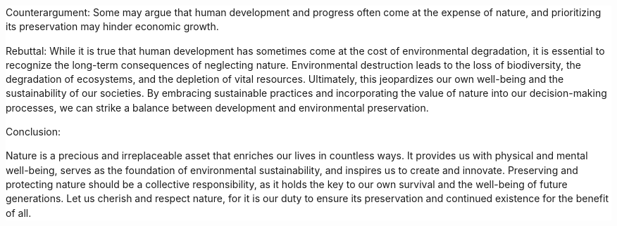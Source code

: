 

Counterargument: Some may argue that human development and progress often come at the expense of nature, and prioritizing its preservation may hinder economic growth.



Rebuttal: While it is true that human development has sometimes come at the cost of environmental degradation, it is essential to recognize the long-term consequences of neglecting nature. Environmental destruction leads to the loss of biodiversity, the degradation of ecosystems, and the depletion of vital resources. Ultimately, this jeopardizes our own well-being and the sustainability of our societies. By embracing sustainable practices and incorporating the value of nature into our decision-making processes, we can strike a balance between development and environmental preservation.



Conclusion:

Nature is a precious and irreplaceable asset that enriches our lives in countless ways. It provides us with physical and mental well-being, serves as the foundation of environmental sustainability, and inspires us to create and innovate. Preserving and protecting nature should be a collective responsibility, as it holds the key to our own survival and the well-being of future generations. Let us cherish and respect nature, for it is our duty to ensure its preservation and continued existence for the benefit of all.

